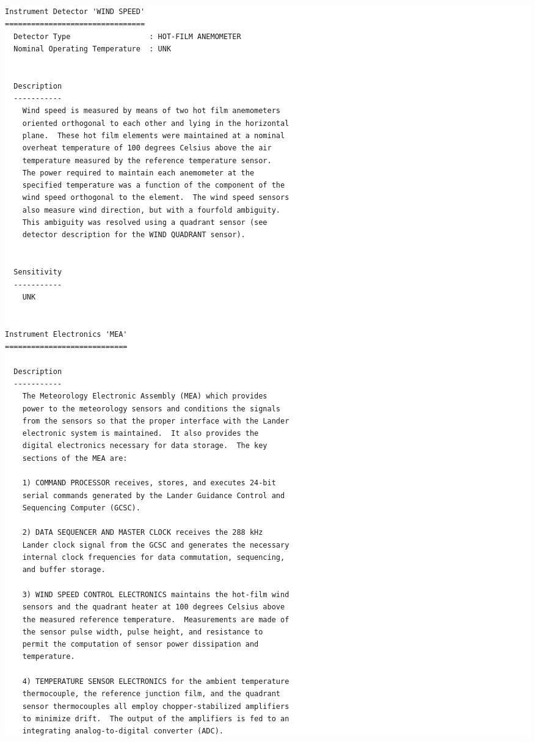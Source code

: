  
    Instrument Detector 'WIND SPEED'
    ================================
      Detector Type                  : HOT-FILM ANEMOMETER
      Nominal Operating Temperature  : UNK
 
 
      Description
      -----------
        Wind speed is measured by means of two hot film anemometers
        oriented orthogonal to each other and lying in the horizontal
        plane.  These hot film elements were maintained at a nominal
        overheat temperature of 100 degrees Celsius above the air
        temperature measured by the reference temperature sensor.
        The power required to maintain each anemometer at the
        specified temperature was a function of the component of the
        wind speed orthogonal to the element.  The wind speed sensors
        also measure wind direction, but with a fourfold ambiguity.
        This ambiguity was resolved using a quadrant sensor (see
        detector description for the WIND QUADRANT sensor).
 
 
      Sensitivity
      -----------
        UNK
 
 
    Instrument Electronics 'MEA'
    ============================
 
      Description
      -----------
        The Meteorology Electronic Assembly (MEA) which provides
        power to the meteorology sensors and conditions the signals
        from the sensors so that the proper interface with the Lander
        electronic system is maintained.  It also provides the
        digital electronics necessary for data storage.  The key
        sections of the MEA are:
 
        1) COMMAND PROCESSOR receives, stores, and executes 24-bit
        serial commands generated by the Lander Guidance Control and
        Sequencing Computer (GCSC).
 
        2) DATA SEQUENCER AND MASTER CLOCK receives the 288 kHz
        Lander clock signal from the GCSC and generates the necessary
        internal clock frequencies for data commutation, sequencing,
        and buffer storage.
 
        3) WIND SPEED CONTROL ELECTRONICS maintains the hot-film wind
        sensors and the quadrant heater at 100 degrees Celsius above
        the measured reference temperature.  Measurements are made of
        the sensor pulse width, pulse height, and resistance to
        permit the computation of sensor power dissipation and
        temperature.
 
        4) TEMPERATURE SENSOR ELECTRONICS for the ambient temperature
        thermocouple, the reference junction film, and the quadrant
        sensor thermocouples all employ chopper-stabilized amplifiers
        to minimize drift.  The output of the amplifiers is fed to an
        integrating analog-to-digital converter (ADC).
 